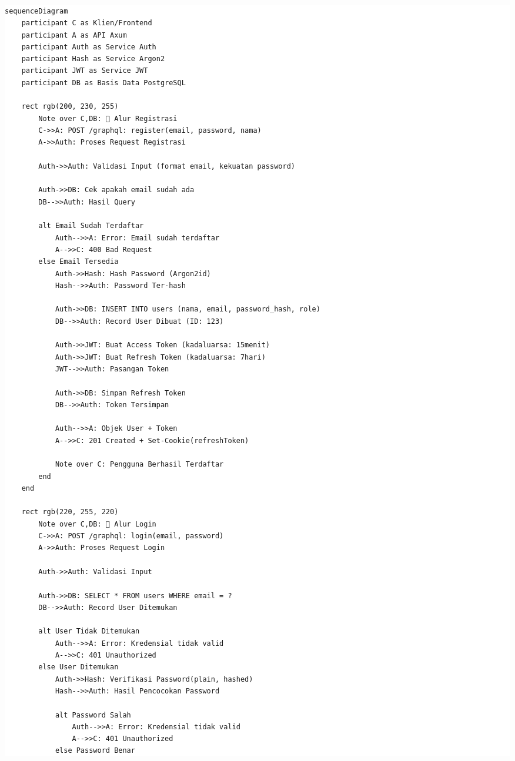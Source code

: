 ```mermaid
sequenceDiagram
    participant C as Klien/Frontend
    participant A as API Axum
    participant Auth as Service Auth
    participant Hash as Service Argon2
    participant JWT as Service JWT
    participant DB as Basis Data PostgreSQL
    
    rect rgb(200, 230, 255)
        Note over C,DB: 📝 Alur Registrasi
        C->>A: POST /graphql: register(email, password, nama)
        A->>Auth: Proses Request Registrasi
        
        Auth->>Auth: Validasi Input (format email, kekuatan password)
        
        Auth->>DB: Cek apakah email sudah ada
        DB-->>Auth: Hasil Query
        
        alt Email Sudah Terdaftar
            Auth-->>A: Error: Email sudah terdaftar
            A-->>C: 400 Bad Request
        else Email Tersedia
            Auth->>Hash: Hash Password (Argon2id)
            Hash-->>Auth: Password Ter-hash
            
            Auth->>DB: INSERT INTO users (nama, email, password_hash, role)
            DB-->>Auth: Record User Dibuat (ID: 123)
            
            Auth->>JWT: Buat Access Token (kadaluarsa: 15menit)
            Auth->>JWT: Buat Refresh Token (kadaluarsa: 7hari)
            JWT-->>Auth: Pasangan Token
            
            Auth->>DB: Simpan Refresh Token
            DB-->>Auth: Token Tersimpan
            
            Auth-->>A: Objek User + Token
            A-->>C: 201 Created + Set-Cookie(refreshToken)
            
            Note over C: Pengguna Berhasil Terdaftar
        end
    end
    
    rect rgb(220, 255, 220)
        Note over C,DB: 🔑 Alur Login
        C->>A: POST /graphql: login(email, password)
        A->>Auth: Proses Request Login
        
        Auth->>Auth: Validasi Input
        
        Auth->>DB: SELECT * FROM users WHERE email = ?
        DB-->>Auth: Record User Ditemukan
        
        alt User Tidak Ditemukan
            Auth-->>A: Error: Kredensial tidak valid
            A-->>C: 401 Unauthorized
        else User Ditemukan
            Auth->>Hash: Verifikasi Password(plain, hashed)
            Hash-->>Auth: Hasil Pencocokan Password
            
            alt Password Salah
                Auth-->>A: Error: Kredensial tidak valid
                A-->>C: 401 Unauthorized
            else Password Benar
```